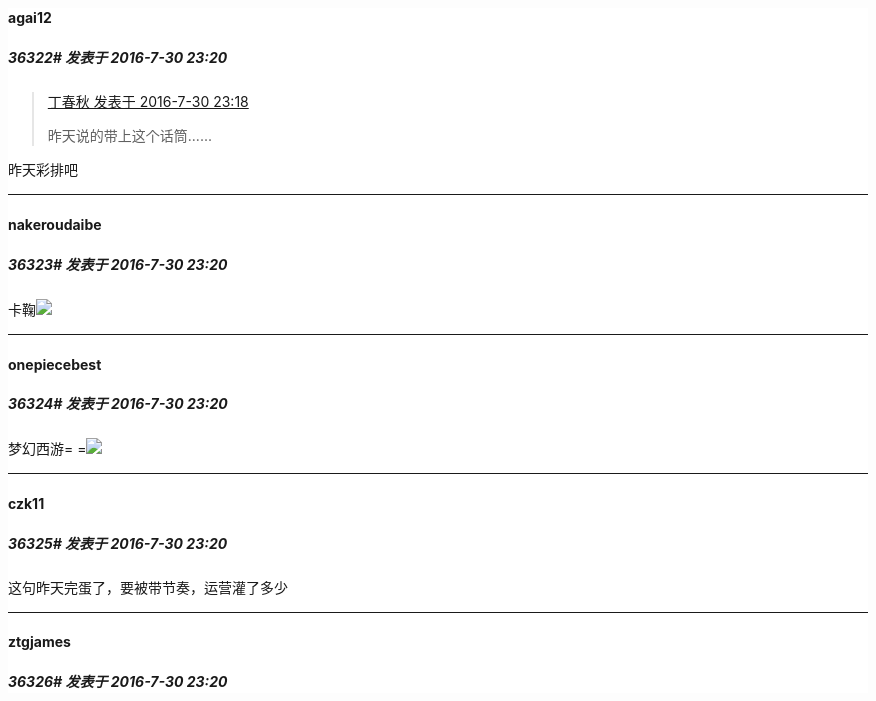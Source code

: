 ####  agai12  
##### 36322#       发表于 2016-7-30 23:20



<blockquote><a href="httphttps://bbs.saraba1st.com/2b/forum.php?mod=redirect&amp;goto=findpost&amp;pid=33117521&amp;ptid=1105387" target="_blank">丁春秋 发表于 2016-7-30 23:18</a>

昨天说的带上这个话筒......</blockquote>
昨天彩排吧







-----

####  nakeroudaibe  
##### 36323#       发表于 2016-7-30 23:20




卡鞠<img src="https://static.saraba1st.com/image/smiley/face/154.gif" referrerpolicy="no-referrer">







-----

####  onepiecebest  
##### 36324#       发表于 2016-7-30 23:20




梦幻西游= =<img src="https://static.saraba1st.com/image/smiley/face/149.gif" referrerpolicy="no-referrer">







-----

####  czk11  
##### 36325#       发表于 2016-7-30 23:20




这句昨天完蛋了，要被带节奏，运营灌了多少







-----

####  ztgjames  
##### 36326#       发表于 2016-7-30 23:20
